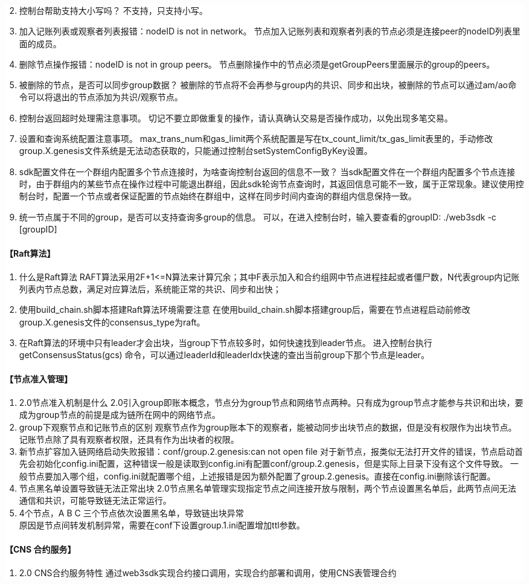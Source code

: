 2. 控制台帮助支持大小写吗？
   不支持，只支持小写。

3. 加入记账列表或观察者列表报错：nodeID is not in network。
   节点加入记账列表和观察者列表的节点必须是连接peer的nodeID列表里面的成员。

4. 删除节点操作报错：nodeID is not in group peers。
   节点删除操作中的节点必须是getGroupPeers里面展示的group的peers。

5. 被删除的节点，是否可以同步group数据？
   被删除的节点将不会再参与group内的共识、同步和出块，被删除的节点可以通过am/ao命令可以将退出的节点添加为共识/观察节点。

6. 控制台返回超时处理需注意事项。
	切记不要立即做重复的操作，请认真确认交易是否操作成功，以免出现多笔交易。

7. 设置和查询系统配置注意事项。
   max_trans_num和gas_limit两个系统配置是写在tx_count_limit/tx_gas_limit表里的，手动修改group.X.genesis文件系统是无法动态获取的，只能通过控制台setSystemConfigByKey设置。

8. sdk配置文件在一个群组内配置多个节点连接时，为啥查询控制台返回的信息不一致？
   当sdk配置文件在一个群组内配置多个节点连接时，由于群组内的某些节点在操作过程中可能退出群组，因此sdk轮询节点查询时，其返回信息可能不一致，属于正常现象。建议使用控制台时，配置一个节点或者保证配置的节点始终在群组中，这样在同步时间内查询的群组内信息保持一致。

9. 统一节点属于不同的group，是否可以支持查询多group的信息。
   可以，在进入控制台时，输入要查看的groupID:  ./web3sdk -c [groupID]

#### 【Raft算法】

1. 什么是Raft算法
   RAFT算法采用2F+1<=N算法来计算冗余；其中F表示加入和合约组网中节点进程挂起或者僵尸数，N代表group内记账列表内节点总数，满足对应算法后，系统能正常的共识、同步和出快；

2. 使用build_chain.sh脚本搭建Raft算法环境需要注意
   在使用build_chain.sh脚本搭建group后，需要在节点进程启动前修改group.X.genesis文件的consensus_type为raft。

3. 在Raft算法的环境中只有leader才会出块，当group下节点较多时，如何快速找到leader节点。
   进入控制台执行getConsensusStatus(gcs) 命令，可以通过leaderId和leaderIdx快速的查出当前group下那个节点是leader。  

#### 【节点准入管理】

1. 2.0节点准入机制是什么
   2.0引入group即账本概念，节点分为group节点和网络节点两种。只有成为group节点才能参与共识和出块，要成为group节点的前提是成为链所在网中的网络节点。
2. group下观察节点和记账节点的区别
   观察节点作为group账本下的观察者，能被动同步出块节点的数据，但是没有权限作为出块节点。记账节点除了具有观察者权限，还具有作为出块者的权限。
3. 新节点扩容加入链网络启动失败报错：conf/group.2.genesis:can not open file
   对于新节点，报类似无法打开文件的错误，节点启动首先会初始化config.ini配置，这种错误一般是读取到config.ini有配置conf/group.2.genesis，但是实际上目录下没有这个文件导致。
一般节点要加入哪个组，config.ini就配置哪个组，上述报错是因为额外配置了group.2.genesis。直接在config.ini删除该行配置。
4. 节点黑名单设置导致链无法正常出块
   2.0节点黑名单管理实现指定节点之间连接开放与限制，两个节点设置黑名单后，此两节点间无法通信和共识，可能导致链无法正常运行。
5. 4个节点，A B C 三个节点依次设置黑名单，导致链出块异常  
   原因是节点间转发机制异常，需要在conf下设置group.1.ini配置增加ttl参数。

#### 【CNS 合约服务】

1. 2.0 CNS合约服务特性
   通过web3sdk实现合约接口调用，实现合约部署和调用，使用CNS表管理合约
